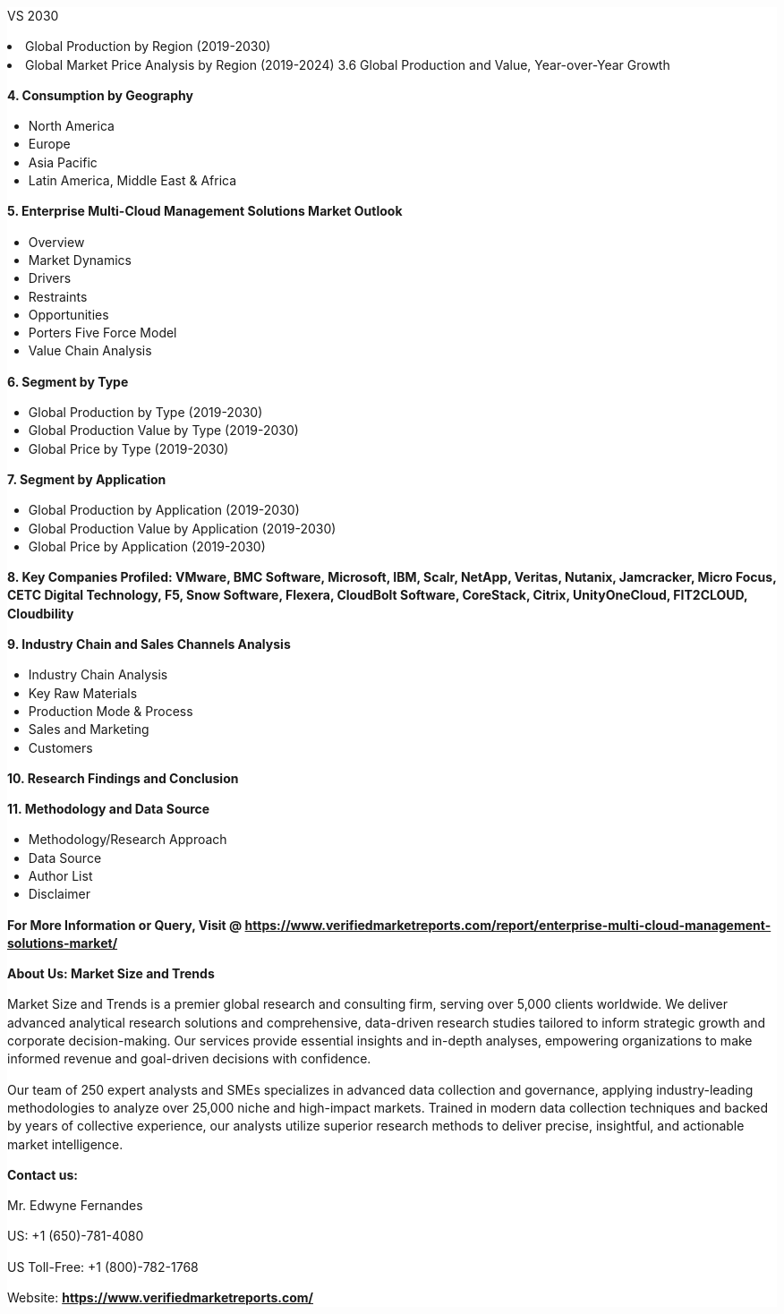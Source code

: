 VS 2030</li><li>Global Production by Region (2019-2030)</li><li>Global Market Price Analysis by Region (2019-2024) 3.6 Global Production and Value, Year-over-Year Growth</li></ul><p><strong>4. Consumption by Geography</strong></p><ul> <li>North America</li> <li>Europe</li> <li>Asia Pacific</li> <li>Latin America, Middle East &amp; Africa</li></ul><p><strong>5. Enterprise Multi-Cloud Management Solutions Market Outlook</strong></p><ul><li>Overview</li><li>Market Dynamics</li><li>Drivers</li><li>Restraints</li><li>Opportunities</li><li>Porters Five Force Model</li><li>Value Chain Analysis&nbsp;</li></ul><p><strong>6. Segment by Type</strong></p><ul><li>Global Production by Type (2019-2030)</li><li>Global Production Value by Type (2019-2030)</li><li>Global Price by Type (2019-2030)</li></ul><p><strong>7. Segment by Application</strong></p><ul><li>Global Production by Application (2019-2030)</li><li>Global Production Value by Application (2019-2030)</li><li>Global Price by Application (2019-2030)</li></ul><p><strong>8. Key Companies Profiled: VMware, BMC Software, Microsoft, IBM, Scalr, NetApp, Veritas, Nutanix, Jamcracker, Micro Focus, CETC Digital Technology, F5, Snow Software, Flexera, CloudBolt Software, CoreStack, Citrix, UnityOneCloud, FIT2CLOUD, Cloudbility</strong></p><p><strong>9. Industry Chain and Sales Channels Analysis</strong></p><ul><li>Industry Chain Analysis</li><li>Key Raw Materials</li><li>Production Mode &amp; Process</li><li>Sales and Marketing</li><li>Customers</li></ul><p><strong>10. Research Findings and Conclusion</strong></p><p><strong>11. Methodology and Data Source</strong></p><ul><li>Methodology/Research Approach</li><li>Data Source</li><li>Author List</li><li>Disclaimer</li></ul></p><p><strong>For More Information or Query, Visit @ <a href="https://www.verifiedmarketreports.com/report/enterprise-multi-cloud-management-solutions-market/">https://www.verifiedmarketreports.com/report/enterprise-multi-cloud-management-solutions-market/</a></strong></p><p><strong>About Us: Market Size and Trends</strong></p><p>Market Size and Trends is a premier global research and consulting firm, serving over 5,000 clients worldwide. We deliver advanced analytical research solutions and comprehensive, data-driven research studies tailored to inform strategic growth and corporate decision-making. Our services provide essential insights and in-depth analyses, empowering organizations to make informed revenue and goal-driven decisions with confidence.</p><p>Our team of 250 expert analysts and SMEs specializes in advanced data collection and governance, applying industry-leading methodologies to analyze over 25,000 niche and high-impact markets. Trained in modern data collection techniques and backed by years of collective experience, our analysts utilize superior research methods to deliver precise, insightful, and actionable market intelligence.</p><p><strong>Contact us:</strong></p><p>Mr. Edwyne Fernandes</p><p>US: +1 (650)-781-4080</p><p>US Toll-Free: +1 (800)-782-1768</p><p>Website: <strong><a href="https://www.verifiedmarketreports.com/">https://www.verifiedmarketreports.com/</a></strong></p>
